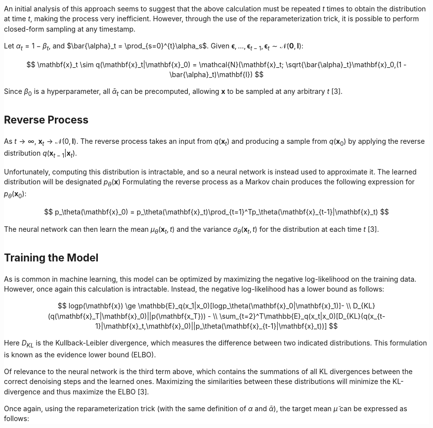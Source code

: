 An initial analysis of this approach seems to suggest that the above calculation must be repeated $t$ times to obtain the distribution at time $t$, making the process very inefficient. However, through the use of the reparameterization trick, it is possible to perform closed-form sampling at any timestamp.


Let $\alpha_t = 1-\beta_t$, and $\bar{\alpha}_t = \prod_{s=0}^{t}\alpha_s$. Given $\bm{\epsilon},...,\bm{\epsilon}_{t-1}, \bm{\epsilon}_t \sim \mathcal{N}(\mathbf{0},\mathbf{I})$:

$$
\mathbf{x}_t \sim q(\mathbf{x}_t|\mathbf{x}_0) = \mathcal{N}(\mathbf{x}_t; \sqrt{\bar{\alpha}_t}\mathbf{x}_0,(1 - \bar{\alpha}_t)\mathbf{I})
$$

Since $\beta_0$ is a hyperparameter, all $\bar{\alpha}_t$ can be precomputed, allowing $\mathbf{x}$ to be sampled at any arbitrary $t$ [3].

## Reverse Process

As $t \rightarrow \infty$, $\mathbf{x}_t \rightarrow \mathcal{N}(0,\mathbf{I})$. The reverse process takes an input from $q(\mathbf{x}_t)$ and producing a sample from $q(\mathbf{x}_0)$ by applying the reverse distribution $q(\mathbf{x}_{t-1}|\mathbf{x}_t)$.

Unfortunately, computing this distribution is intractable, and so a neural network is instead used to approximate it. The learned distribution will be designated $p_\theta(\mathbf{x})$ Formulating the reverse process as a Markov chain produces the following expression for $p_\theta(\mathbf{x}_0)$:

$$
p_\theta(\mathbf{x}_0) = p_\theta(\mathbf{x}_t)\prod_{t=1}^Tp_\theta(\mathbf{x}_{t-1}|\mathbf{x}_t)
$$

The neural network can then learn the mean $\mu_\theta(\mathbf{x}_t,t)$ and the variance $\sigma_\theta(\mathbf{x}_t,t)$ for the distribution at each time $t$ [3].

## Training the Model

As is common in machine learning, this model can be optimized by maximizing the negative log-likelihood on the training data. However, once again this calculation is intractable. Instead, the negative log-likelihood has a lower bound as follows:

$$
logp(\mathbf{x}) \ge \mathbb{E}_q(x_1|x_0)[logp_\theta(\mathbf{x}_0|\mathbf{x}_1)]- \\
D_{KL}(q(\mathbf{x}_T|\mathbf{x}_0)||p(\mathbf{x_T})) - \\
\sum_{t=2}^T\mathbb{E}_q(x_t|x_0)[D_{KL}(q(x_{t-1}|\mathbf{x}_t,\mathbf{x}_0)||p_\theta(\mathbf{x}_{t-1}|\mathbf{x}_t))]
$$

Here $D_{KL}$ is the Kullback-Leibler divergence, which measures the difference between two indicated distributions. This formulation is known as the evidence lower bound (ELBO).

Of relevance to the neural network is the third term above, which contains the summations of all KL divergences between the correct denoising steps and the learned ones. Maximizing the similarities between these distributions will minimize the KL-divergence and thus maximize the ELBO [3].

Once again, using the reparameterization trick (with the same definition of $\alpha$ and $\bar{\alpha}$), the target mean $\tilde{\mu}$ can be expressed as follows:
